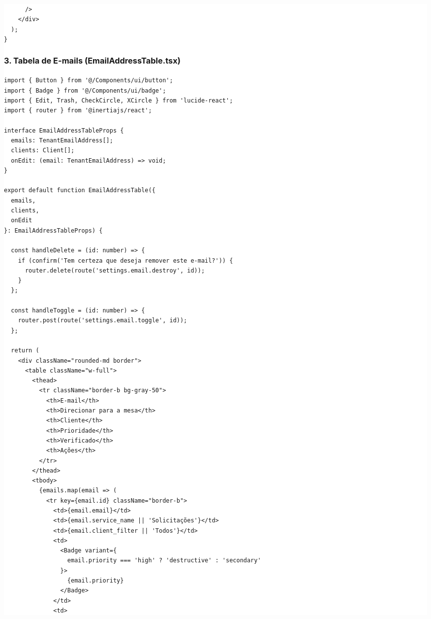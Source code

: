 ```tsx
      />
    </div>
  );
}
```

### 3. Tabela de E-mails (EmailAddressTable.tsx)

```tsx
import { Button } from '@/Components/ui/button';
import { Badge } from '@/Components/ui/badge';
import { Edit, Trash, CheckCircle, XCircle } from 'lucide-react';
import { router } from '@inertiajs/react';

interface EmailAddressTableProps {
  emails: TenantEmailAddress[];
  clients: Client[];
  onEdit: (email: TenantEmailAddress) => void;
}

export default function EmailAddressTable({ 
  emails, 
  clients, 
  onEdit 
}: EmailAddressTableProps) {
  
  const handleDelete = (id: number) => {
    if (confirm('Tem certeza que deseja remover este e-mail?')) {
      router.delete(route('settings.email.destroy', id));
    }
  };
  
  const handleToggle = (id: number) => {
    router.post(route('settings.email.toggle', id));
  };
  
  return (
    <div className="rounded-md border">
      <table className="w-full">
        <thead>
          <tr className="border-b bg-gray-50">
            <th>E-mail</th>
            <th>Direcionar para a mesa</th>
            <th>Cliente</th>
            <th>Prioridade</th>
            <th>Verificado</th>
            <th>Ações</th>
          </tr>
        </thead>
        <tbody>
          {emails.map(email => (
            <tr key={email.id} className="border-b">
              <td>{email.email}</td>
              <td>{email.service_name || 'Solicitações'}</td>
              <td>{email.client_filter || 'Todos'}</td>
              <td>
                <Badge variant={
                  email.priority === 'high' ? 'destructive' : 'secondary'
                }>
                  {email.priority}
                </Badge>
              </td>
              <td>
```